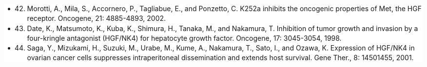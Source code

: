 - 42. Morotti, A., Mila, S., Accornero, P., Tagliabue, E., and Ponzetto, C. K252a inhibits the oncogenic properties of Met, the HGF receptor. Oncogene, 21: 4885-4893, 2002.
- 43. Date, K., Matsumoto, K., Kuba, K., Shimura, H., Tanaka, M., and Nakamura, T. Inhibition of tumor growth and invasion by a four-kringle antagonist (HGF/NK4) for hepatocyte growth factor. Oncogene, 17: 3045-3054, 1998.
- 44. Saga, Y., Mizukami, H., Suzuki, M., Urabe, M., Kume, A., Nakamura, T., Sato, I., and Ozawa, K. Expression of HGF/NK4 in ovarian cancer cells suppresses intraperitoneal dissemination and extends host survival. Gene Ther., 8: 14501455, 2001.